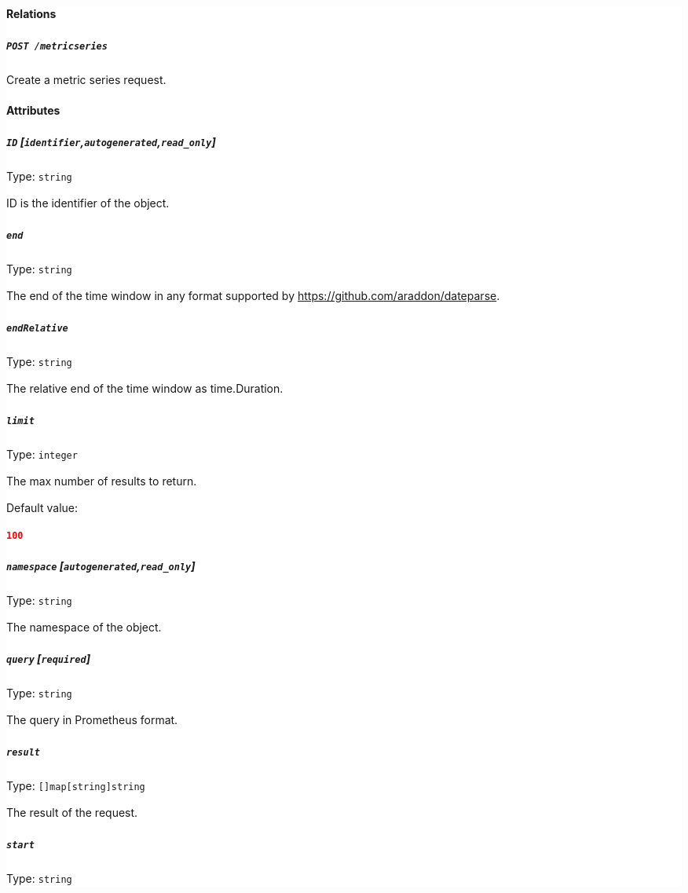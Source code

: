 #### Relations

##### `POST /metricseries`

Create a metric series request.

#### Attributes

##### `ID` [`identifier`,`autogenerated`,`read_only`]

Type: `string`

ID is the identifier of the object.

##### `end`

Type: `string`

The end of the time window in any format supported by
https://github.com/araddon/dateparse.

##### `endRelative`

Type: `string`

The relative end of the time window as time.Duration.

##### `limit`

Type: `integer`

The max number of results to return.

Default value:

```json
100
```

##### `namespace` [`autogenerated`,`read_only`]

Type: `string`

The namespace of the object.

##### `query` [`required`]

Type: `string`

The query in Prometheus format.

##### `result`

Type: `[]map[string]string`

The result of the request.

##### `start`

Type: `string`
